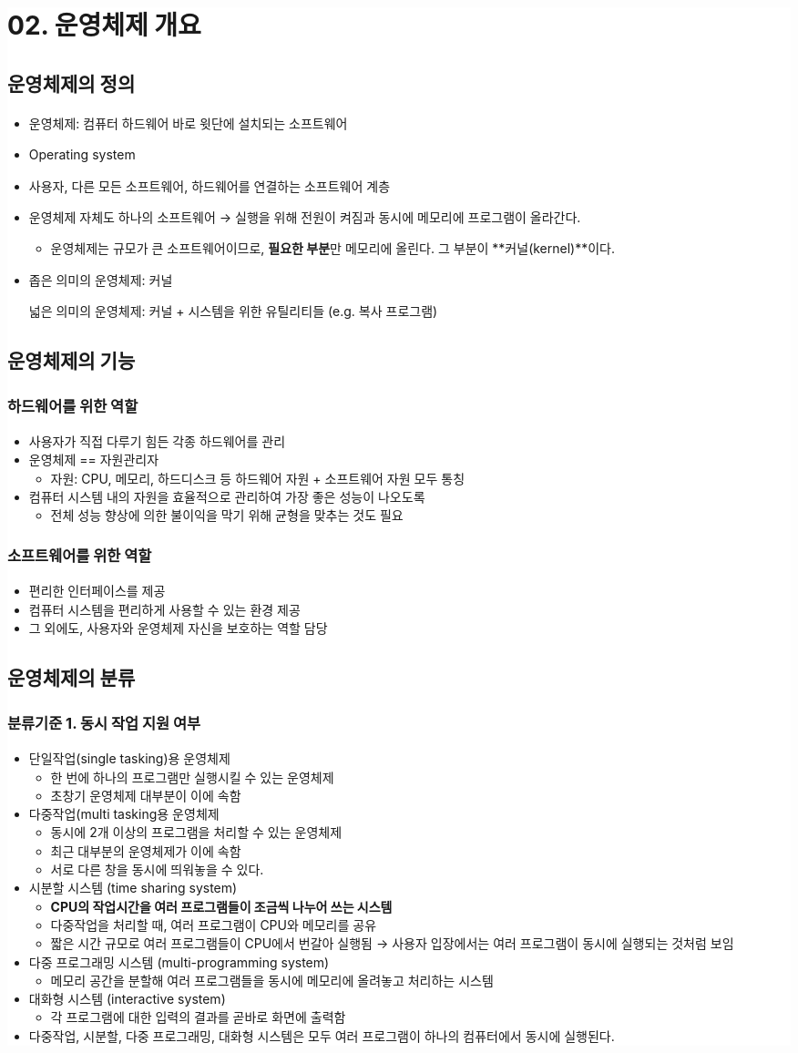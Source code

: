 # 02. 운영체제 개요

## 운영체제의 정의

- 운영체제: 컴퓨터 하드웨어 바로 윗단에 설치되는 소프트웨어
- Operating system
- 사용자, 다른 모든 소프트웨어, 하드웨어를 연결하는 소프트웨어 계층
- 운영체제 자체도 하나의 소프트웨어 → 실행을 위해 전원이 켜짐과 동시에 메모리에 프로그램이 올라간다.
    - 운영체제는 규모가 큰 소프트웨어이므로, **필요한 부분**만 메모리에 올린다. 그 부분이 **커널(kernel)**이다.
- 좁은 의미의 운영체제: 커널
    
    넓은 의미의 운영체제: 커널 + 시스템을 위한 유틸리티들 (e.g. 복사 프로그램)
    

## 운영체제의 기능

### 하드웨어를 위한 역할

- 사용자가 직접 다루기 힘든 각종 하드웨어를 관리
- 운영체제 == 자원관리자
    - 자원: CPU, 메모리, 하드디스크 등 하드웨어 자원 + 소프트웨어 자원 모두 통칭
- 컴퓨터 시스템 내의 자원을 효율적으로 관리하여 가장 좋은 성능이 나오도록
    - 전체 성능 향상에 의한 불이익을 막기 위해 균형을 맞추는 것도 필요

### 소프트웨어를 위한 역할

- 편리한 인터페이스를 제공
- 컴퓨터 시스템을 편리하게 사용할 수 있는 환경 제공
- 그 외에도, 사용자와 운영체제 자신을 보호하는 역할 담당

## 운영체제의 분류

### 분류기준 1. 동시 작업 지원 여부

- 단일작업(single tasking)용 운영체제
    - 한 번에 하나의 프로그램만 실행시킬 수 있는 운영체제
    - 초창기 운영체제 대부분이 이에 속함
- 다중작업(multi tasking용 운영체제
    - 동시에 2개 이상의 프로그램을 처리할 수 있는 운영체제
    - 최근 대부분의 운영체제가 이에 속함
    - 서로 다른 창을 동시에 띄워놓을 수 있다.
- 시분할 시스템 (time sharing system)
    - **CPU의 작업시간을 여러 프로그램들이 조금씩 나누어 쓰는 시스템**
    - 다중작업을 처리할 때, 여러 프로그램이 CPU와 메모리를 공유
    - 짧은 시간 규모로 여러 프로그램들이 CPU에서 번갈아 실행됨 → 사용자 입장에서는 여러 프로그램이 동시에 실행되는 것처럼 보임
- 다중 프로그래밍 시스템 (multi-programming system)
    - 메모리 공간을 분할해 여러 프로그램들을 동시에 메모리에 올려놓고 처리하는 시스템
- 대화형 시스템 (interactive system)
    - 각 프로그램에 대한 입력의 결과를 곧바로 화면에 출력함
- 다중작업, 시분할, 다중 프로그래밍, 대화형 시스템은 모두 여러 프로그램이 하나의 컴퓨터에서 동시에 실행된다.
    